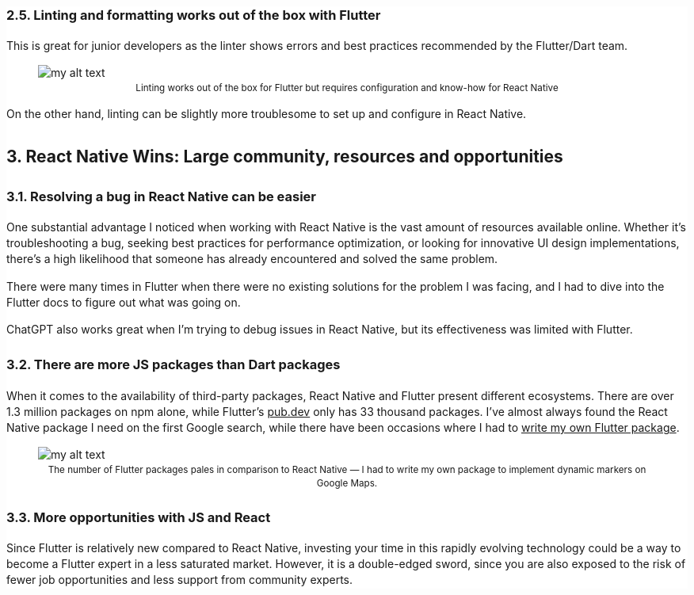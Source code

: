 ### 2.5. Linting and formatting works out of the box with Flutter

This is great for junior developers as the linter shows errors and best practices recommended by the Flutter/Dart team.

<figure>
<img src="images/image-10.png" alt="my alt text"/>
<figcaption style="text-align: center; font-size: smaller;">Linting works out of the box for Flutter but requires configuration and know-how for React Native
</figcaption>
</figure>

On the other hand, linting can be slightly more troublesome to set up and configure in React Native.

## 3. React Native Wins: Large community, resources and opportunities
### 3.1. Resolving a bug in React Native can be easier

One substantial advantage I noticed when working with React Native is the vast amount of resources available online. Whether it’s troubleshooting a bug, seeking best practices for performance optimization, or looking for innovative UI design implementations, there’s a high likelihood that someone has already encountered and solved the same problem.

There were many times in Flutter when there were no existing solutions for the problem I was facing, and I had to dive into the Flutter docs to figure out what was going on.

ChatGPT also works great when I’m trying to debug issues in React Native, but its effectiveness was limited with Flutter.

### 3.2. There are more JS packages than Dart packages

When it comes to the availability of third-party packages, React Native and Flutter present different ecosystems. There are over 1.3 million packages on npm alone, while Flutter’s [pub.dev](https://pub.dev/) only has 33 thousand packages. I’ve almost always found the React Native package I need on the first Google search, while there have been occasions where I had to [write my own Flutter package](https://github.com/Kek-Tech/flutter_google_maps_widget_cluster_markers).

<figure>
  <img src="images/maps.gif" alt="my alt text"/>
  <figcaption style="text-align: center; font-size: smaller;">
    The number of Flutter packages pales in comparison to React Native — I had to write my own package to implement dynamic markers on Google Maps.
  </figcaption>
</figure>

### 3.3. More opportunities with JS and React

Since Flutter is relatively new compared to React Native, investing your time in this rapidly evolving technology could be a way to become a Flutter expert in a less saturated market. However, it is a double-edged sword, since you are also exposed to the risk of fewer job opportunities and less support from community experts.
